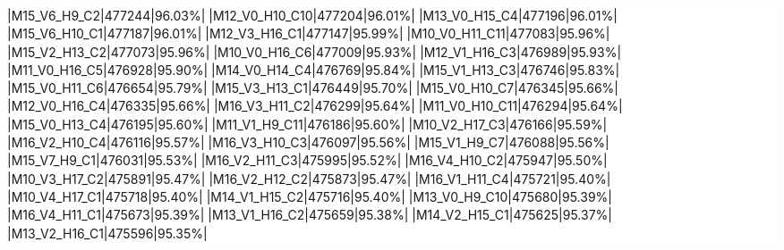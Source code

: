 |M15_V6_H9_C2|477244|96.03%|
|M12_V0_H10_C10|477204|96.01%|
|M13_V0_H15_C4|477196|96.01%|
|M15_V6_H10_C1|477187|96.01%|
|M12_V3_H16_C1|477147|95.99%|
|M10_V0_H11_C11|477083|95.96%|
|M15_V2_H13_C2|477073|95.96%|
|M10_V0_H16_C6|477009|95.93%|
|M12_V1_H16_C3|476989|95.93%|
|M11_V0_H16_C5|476928|95.90%|
|M14_V0_H14_C4|476769|95.84%|
|M15_V1_H13_C3|476746|95.83%|
|M15_V0_H11_C6|476654|95.79%|
|M15_V3_H13_C1|476449|95.70%|
|M15_V0_H10_C7|476345|95.66%|
|M12_V0_H16_C4|476335|95.66%|
|M16_V3_H11_C2|476299|95.64%|
|M11_V0_H10_C11|476294|95.64%|
|M15_V0_H13_C4|476195|95.60%|
|M11_V1_H9_C11|476186|95.60%|
|M10_V2_H17_C3|476166|95.59%|
|M16_V2_H10_C4|476116|95.57%|
|M16_V3_H10_C3|476097|95.56%|
|M15_V1_H9_C7|476088|95.56%|
|M15_V7_H9_C1|476031|95.53%|
|M16_V2_H11_C3|475995|95.52%|
|M16_V4_H10_C2|475947|95.50%|
|M10_V3_H17_C2|475891|95.47%|
|M16_V2_H12_C2|475873|95.47%|
|M16_V1_H11_C4|475721|95.40%|
|M10_V4_H17_C1|475718|95.40%|
|M14_V1_H15_C2|475716|95.40%|
|M13_V0_H9_C10|475680|95.39%|
|M16_V4_H11_C1|475673|95.39%|
|M13_V1_H16_C2|475659|95.38%|
|M14_V2_H15_C1|475625|95.37%|
|M13_V2_H16_C1|475596|95.35%|